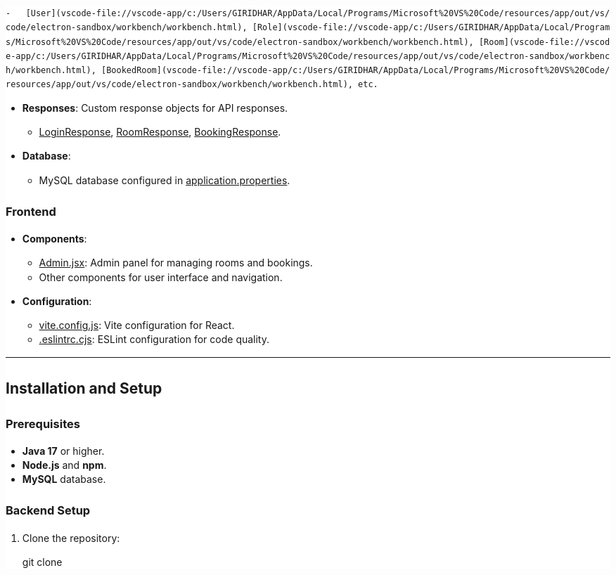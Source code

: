     -   [User](vscode-file://vscode-app/c:/Users/GIRIDHAR/AppData/Local/Programs/Microsoft%20VS%20Code/resources/app/out/vs/code/electron-sandbox/workbench/workbench.html), [Role](vscode-file://vscode-app/c:/Users/GIRIDHAR/AppData/Local/Programs/Microsoft%20VS%20Code/resources/app/out/vs/code/electron-sandbox/workbench/workbench.html), [Room](vscode-file://vscode-app/c:/Users/GIRIDHAR/AppData/Local/Programs/Microsoft%20VS%20Code/resources/app/out/vs/code/electron-sandbox/workbench/workbench.html), [BookedRoom](vscode-file://vscode-app/c:/Users/GIRIDHAR/AppData/Local/Programs/Microsoft%20VS%20Code/resources/app/out/vs/code/electron-sandbox/workbench/workbench.html), etc.
-   **Responses**: Custom response objects for API responses.

    -   [LoginResponse](vscode-file://vscode-app/c:/Users/GIRIDHAR/AppData/Local/Programs/Microsoft%20VS%20Code/resources/app/out/vs/code/electron-sandbox/workbench/workbench.html), [RoomResponse](vscode-file://vscode-app/c:/Users/GIRIDHAR/AppData/Local/Programs/Microsoft%20VS%20Code/resources/app/out/vs/code/electron-sandbox/workbench/workbench.html), [BookingResponse](vscode-file://vscode-app/c:/Users/GIRIDHAR/AppData/Local/Programs/Microsoft%20VS%20Code/resources/app/out/vs/code/electron-sandbox/workbench/workbench.html).
-   **Database**:

    -   MySQL database configured in [application.properties](vscode-file://vscode-app/c:/Users/GIRIDHAR/AppData/Local/Programs/Microsoft%20VS%20Code/resources/app/out/vs/code/electron-sandbox/workbench/workbench.html).

### Frontend

-   **Components**:

    -   [Admin.jsx](vscode-file://vscode-app/c:/Users/GIRIDHAR/AppData/Local/Programs/Microsoft%20VS%20Code/resources/app/out/vs/code/electron-sandbox/workbench/workbench.html): Admin panel for managing rooms and bookings.
    -   Other components for user interface and navigation.
-   **Configuration**:

    -   [vite.config.js](vscode-file://vscode-app/c:/Users/GIRIDHAR/AppData/Local/Programs/Microsoft%20VS%20Code/resources/app/out/vs/code/electron-sandbox/workbench/workbench.html): Vite configuration for React.
    -   [.eslintrc.cjs](vscode-file://vscode-app/c:/Users/GIRIDHAR/AppData/Local/Programs/Microsoft%20VS%20Code/resources/app/out/vs/code/electron-sandbox/workbench/workbench.html): ESLint configuration for code quality.

* * * * *

Installation and Setup
----------------------

### Prerequisites

-   **Java 17** or higher.
-   **Node.js** and **npm**.
-   **MySQL** database.

### Backend Setup

1.  Clone the repository:

    git clone <repository-url>
